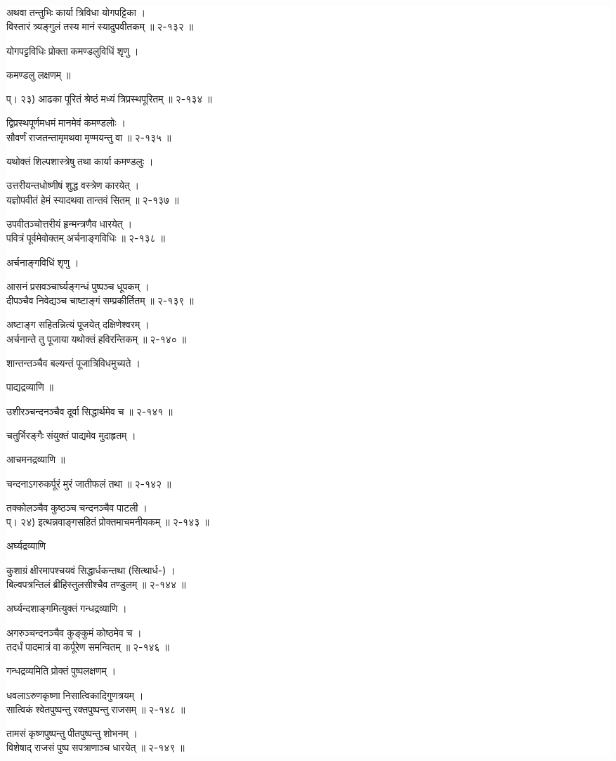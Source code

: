 अथवा तन्तुभिः कार्या त्रिविधा योगपट्टिका ।  
विस्तारं त्र्यङ्गुलं तस्य मानं स्यादुपवीतकम् ॥ २-१३२ ॥  
  
योगपट्टविधिः प्रोक्ता कमण्डलुविधिं शृणु ।  
  
कमण्डलु लक्षणम् ॥  
  
प्। २३) आढका पूरितं श्रेष्ठं मध्यं त्रिप्रस्थपूरितम् ॥ २-१३४ ॥  
  
द्विप्रस्थपूर्णमधमं मानमेवं कमण्डलोः ।  
सौवर्णं राजतन्तामृमथवा मृण्मयन्तु वा ॥ २-१३५ ॥  
  
यथोक्तं शिल्पशास्त्रेषु तथा कार्या कमण्डलुः ।  
  
उत्तरीयन्तधोष्णीषं शुद्ध वस्त्रेण कारयेत् ।  
यज्ञोपवीतं हेमं स्यादथवा तान्तवं सितम् ॥ २-१३७ ॥  
  
उपवीतञ्चोत्तरीयं हृन्मन्त्रणैव धारयेत् ।  
पवित्रं पूर्वमेवोक्तम् अर्चनाङ्गविधिः ॥ २-१३८ ॥  
  
 अर्चनाङ्गविधिं शृणु ।  
  
आसनं प्रसवञ्चार्घ्यङ्गन्धं पुष्पञ्च धूपकम् ।  
दीपञ्चैव निवेद्यञ्च चाष्टाङ्गं सम्प्रकीर्तितम् ॥ २-१३९ ॥  
  
अष्टाङ्ग सहितन्नित्यं पूजयेत् दक्षिणेश्वरम् ।  
अर्चनान्ते तु पूजाया यथोक्तं हविरन्तिकम् ॥ २-१४० ॥  
  
शान्तन्तञ्चैव बल्यन्तं पूजात्रिविधमुच्यते ।  
  
पाद्यद्रव्याणि ॥  
  
उशीरञ्चन्दनञ्चैव दूर्वा सिद्धार्थमेव च ॥ २-१४१ ॥  
  
चतुर्भिरङ्गैः संयुक्तं पाद्यमेव मुदाहृतम् ।  
  
आचमनद्रव्याणि ॥  
  
चन्दनाऽगरुकर्पूरं मुरं जातीफलं तथा ॥ २-१४२ ॥  
  
तक्कोलञ्चैव कुष्ठञ्च चन्दनञ्चैव पाटली ।  
प्। २४) इत्थन्नवाङ्गसहितं प्रोक्तमाचमनीयकम् ॥ २-१४३ ॥  
  
  
 अर्घ्यद्रव्याणि  
  
कुशाग्रं क्षीरमापश्चयवं सिद्धार्धकन्तथा (सित्थार्ध-) ।  
बिल्वपत्रन्तिलं ब्रीहिस्तुलसीश्चैव तण्डुलम् ॥ २-१४४ ॥  
  
अर्घ्यन्दशाङ्गमित्युक्तं गन्धद्रव्याणि ।  
  
अगरुञ्चन्दनञ्चैव कुङ्कुमं कोष्ठमेव च ।  
तदर्धं पादमात्रं वा कर्पूरेण समन्वितम् ॥ २-१४६ ॥  
  
गन्धद्रव्यमिति प्रोक्तं पुष्पलक्षणम् ।  
  
धवलाऽरुणकृष्णा निसात्विकादिगुणत्रयम् ।  
सात्विकं श्वेतपुष्पन्तु रक्तपुष्पन्तु राजसम् ॥ २-१४८ ॥  
  
तामसं कृष्णपुष्पन्तु पीतपुष्पन्तु शोभनम् ।  
विशेषाद् राजसं पुष्प सपत्राणाञ्च धारयेत् ॥ २-१४९ ॥  
  
  